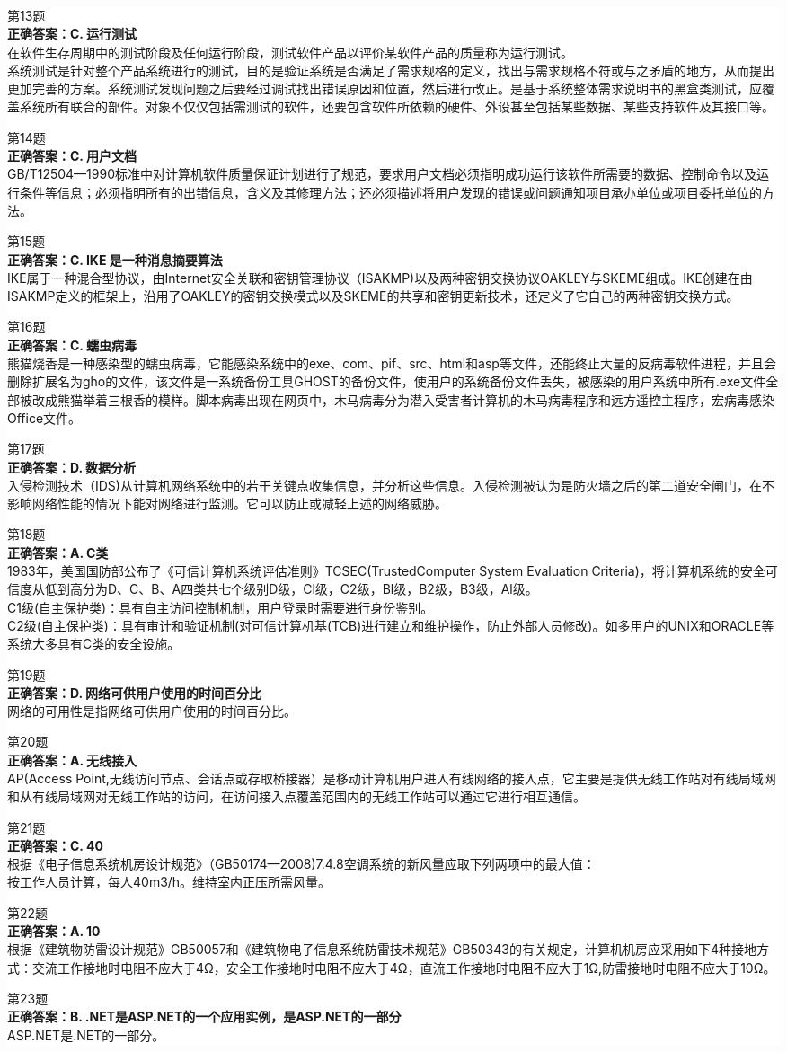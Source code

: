 第13题  
**正确答案：C. 运行测试**  
在软件生存周期中的测试阶段及任何运行阶段，测试软件产品以评价某软件产品的质量称为运行测试。  
系统测试是针对整个产品系统进行的测试，目的是验证系统是否满足了需求规格的定义，找出与需求规格不符或与之矛盾的地方，从而提出更加完善的方案。系统测试发现问题之后要经过调试找出错误原因和位置，然后进行改正。是基于系统整体需求说明书的黑盒类测试，应覆盖系统所有联合的部件。对象不仅仅包括需测试的软件，还要包含软件所依赖的硬件、外设甚至包括某些数据、某些支持软件及其接口等。  
  
第14题  
**正确答案：C. 用户文档**  
GB/T12504—1990标准中对计算机软件质量保证计划进行了规范，要求用户文档必须指明成功运行该软件所需要的数据、控制命令以及运行条件等信息；必须指明所有的出错信息，含义及其修理方法；还必须描述将用户发现的错误或问题通知项目承办单位或项目委托单位的方法。  
  
第15题  
**正确答案：C. IKE 是一种消息摘要算法**  
IKE属于一种混合型协议，由Internet安全关联和密钥管理协议（ISAKMP)以及两种密钥交换协议OAKLEY与SKEME组成。IKE创建在由ISAKMP定义的框架上，沿用了OAKLEY的密钥交换模式以及SKEME的共享和密钥更新技术，还定义了它自己的两种密钥交换方式。  
  
第16题  
**正确答案：C. 蠕虫病毒**  
熊猫烧香是一种感染型的蠕虫病毒，它能感染系统中的exe、com、pif、src、html和asp等文件，还能终止大量的反病毒软件进程，并且会删除扩展名为gho的文件，该文件是一系统备份工具GHOST的备份文件，使用户的系统备份文件丢失，被感染的用户系统中所有.exe文件全部被改成熊猫举着三根香的模样。脚本病毒出现在网页中，木马病毒分为潜入受害者计算机的木马病毒程序和远方遥控主程序，宏病毒感染Office文件。  
  
第17题  
**正确答案：D. 数据分析**  
入侵检测技术（IDS)从计算机网络系统中的若干关键点收集信息，并分析这些信息。入侵检测被认为是防火墙之后的第二道安全闸门，在不影响网络性能的情况下能对网络进行监测。它可以防止或减轻上述的网络威胁。  
  
第18题  
**正确答案：A. C类**  
1983年，美国国防部公布了《可信计算机系统评估准则》TCSEC(TrustedComputer System Evaluation Criteria)，将计算机系统的安全可信度从低到高分为D、C、B、A四类共七个级别D级，Cl级，C2级，Bl级，B2级，B3级，Al级。  
C1级(自主保护类)：具有自主访问控制机制，用户登录时需要进行身份鉴别。  
C2级(自主保护类)：具有审计和验证机制(对可信计算机基(TCB)进行建立和维护操作，防止外部人员修改)。如多用户的UNIX和ORACLE等系统大多具有C类的安全设施。  
  
第19题  
**正确答案：D. 网络可供用户使用的时间百分比**  
网络的可用性是指网络可供用户使用的时间百分比。  
  
第20题  
**正确答案：A. 无线接入**  
AP(Access Point,无线访问节点、会话点或存取桥接器）是移动计算机用户进入有线网络的接入点，它主要是提供无线工作站对有线局域网和从有线局域网对无线工作站的访问，在访问接入点覆盖范围内的无线工作站可以通过它进行相互通信。  
  
第21题  
**正确答案：C. 40**  
根据《电子信息系统机房设计规范》（GB50174—2008)7.4.8空调系统的新风量应取下列两项中的最大值：  
按工作人员计算，每人40m3/h。维持室内正压所需风量。  
  
第22题  
**正确答案：A. 10**  
根据《建筑物防雷设计规范》GB50057和《建筑物电子信息系统防雷技术规范》GB50343的有关规定，计算机机房应采用如下4种接地方式：交流工作接地时电阻不应大于4Ω，安全工作接地时电阻不应大于4Ω，直流工作接地时电阻不应大于1Ω,防雷接地时电阻不应大于10Ω。  
  
第23题  
**正确答案：B. .NET是ASP.NET的一个应用实例，是ASP.NET的一部分**  
ASP.NET是.NET的一部分。  
  